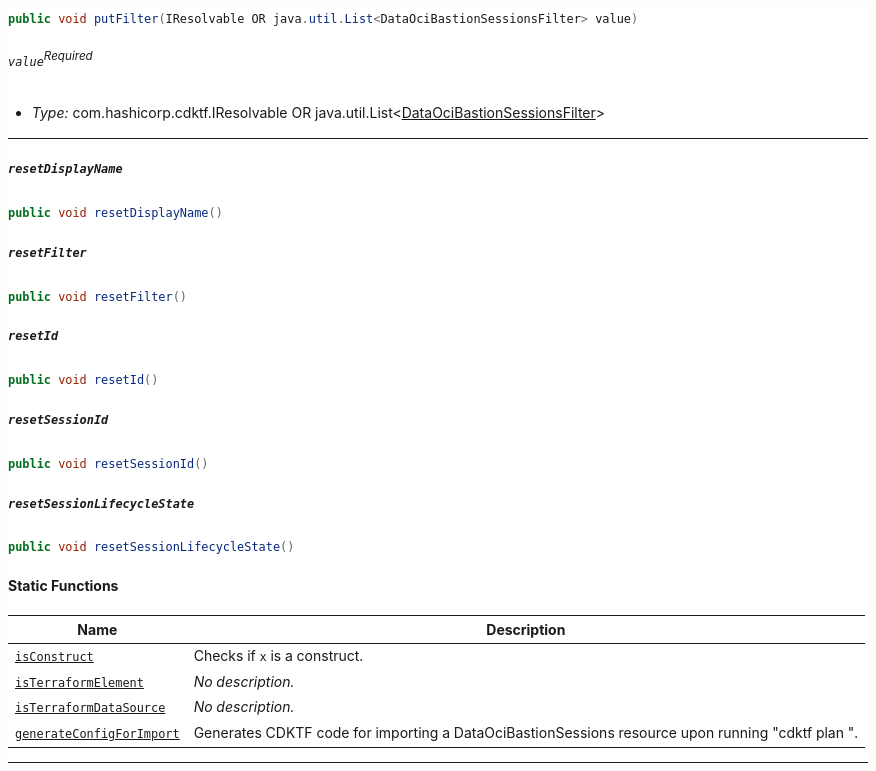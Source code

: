 ```java
public void putFilter(IResolvable OR java.util.List<DataOciBastionSessionsFilter> value)
```

###### `value`<sup>Required</sup> <a name="value" id="rhizo-co-terraform-provider-oci.dataOciBastionSessions.DataOciBastionSessions.putFilter.parameter.value"></a>

- *Type:* com.hashicorp.cdktf.IResolvable OR java.util.List<<a href="#rhizo-co-terraform-provider-oci.dataOciBastionSessions.DataOciBastionSessionsFilter">DataOciBastionSessionsFilter</a>>

---

##### `resetDisplayName` <a name="resetDisplayName" id="rhizo-co-terraform-provider-oci.dataOciBastionSessions.DataOciBastionSessions.resetDisplayName"></a>

```java
public void resetDisplayName()
```

##### `resetFilter` <a name="resetFilter" id="rhizo-co-terraform-provider-oci.dataOciBastionSessions.DataOciBastionSessions.resetFilter"></a>

```java
public void resetFilter()
```

##### `resetId` <a name="resetId" id="rhizo-co-terraform-provider-oci.dataOciBastionSessions.DataOciBastionSessions.resetId"></a>

```java
public void resetId()
```

##### `resetSessionId` <a name="resetSessionId" id="rhizo-co-terraform-provider-oci.dataOciBastionSessions.DataOciBastionSessions.resetSessionId"></a>

```java
public void resetSessionId()
```

##### `resetSessionLifecycleState` <a name="resetSessionLifecycleState" id="rhizo-co-terraform-provider-oci.dataOciBastionSessions.DataOciBastionSessions.resetSessionLifecycleState"></a>

```java
public void resetSessionLifecycleState()
```

#### Static Functions <a name="Static Functions" id="Static Functions"></a>

| **Name** | **Description** |
| --- | --- |
| <code><a href="#rhizo-co-terraform-provider-oci.dataOciBastionSessions.DataOciBastionSessions.isConstruct">isConstruct</a></code> | Checks if `x` is a construct. |
| <code><a href="#rhizo-co-terraform-provider-oci.dataOciBastionSessions.DataOciBastionSessions.isTerraformElement">isTerraformElement</a></code> | *No description.* |
| <code><a href="#rhizo-co-terraform-provider-oci.dataOciBastionSessions.DataOciBastionSessions.isTerraformDataSource">isTerraformDataSource</a></code> | *No description.* |
| <code><a href="#rhizo-co-terraform-provider-oci.dataOciBastionSessions.DataOciBastionSessions.generateConfigForImport">generateConfigForImport</a></code> | Generates CDKTF code for importing a DataOciBastionSessions resource upon running "cdktf plan <stack-name>". |

---